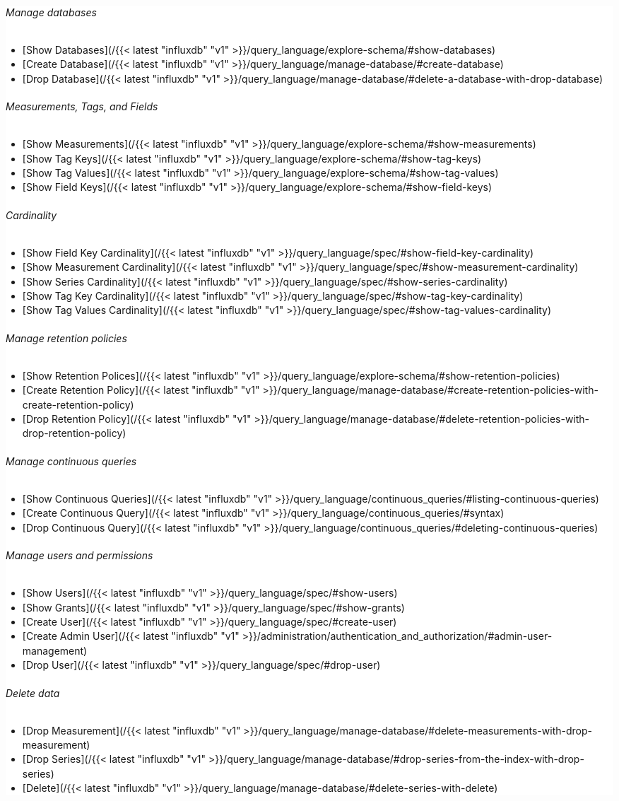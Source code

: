 ###### Manage databases
- [Show Databases](/{{< latest "influxdb" "v1" >}}/query_language/explore-schema/#show-databases)
- [Create Database](/{{< latest "influxdb" "v1" >}}/query_language/manage-database/#create-database)
- [Drop Database](/{{< latest "influxdb" "v1" >}}/query_language/manage-database/#delete-a-database-with-drop-database)

###### Measurements, Tags, and Fields
- [Show Measurements](/{{< latest "influxdb" "v1" >}}/query_language/explore-schema/#show-measurements)
- [Show Tag Keys](/{{< latest "influxdb" "v1" >}}/query_language/explore-schema/#show-tag-keys)
- [Show Tag Values](/{{< latest "influxdb" "v1" >}}/query_language/explore-schema/#show-tag-values)
- [Show Field Keys](/{{< latest "influxdb" "v1" >}}/query_language/explore-schema/#show-field-keys)

###### Cardinality
- [Show Field Key Cardinality](/{{< latest "influxdb" "v1" >}}/query_language/spec/#show-field-key-cardinality)
- [Show Measurement Cardinality](/{{< latest "influxdb" "v1" >}}/query_language/spec/#show-measurement-cardinality)
- [Show Series Cardinality](/{{< latest "influxdb" "v1" >}}/query_language/spec/#show-series-cardinality)
- [Show Tag Key Cardinality](/{{< latest "influxdb" "v1" >}}/query_language/spec/#show-tag-key-cardinality)
- [Show Tag Values Cardinality](/{{< latest "influxdb" "v1" >}}/query_language/spec/#show-tag-values-cardinality)

###### Manage retention policies
- [Show Retention Polices](/{{< latest "influxdb" "v1" >}}/query_language/explore-schema/#show-retention-policies)
- [Create Retention Policy](/{{< latest "influxdb" "v1" >}}/query_language/manage-database/#create-retention-policies-with-create-retention-policy)
- [Drop Retention Policy](/{{< latest "influxdb" "v1" >}}/query_language/manage-database/#delete-retention-policies-with-drop-retention-policy)

###### Manage continuous queries
- [Show Continuous Queries](/{{< latest "influxdb" "v1" >}}/query_language/continuous_queries/#listing-continuous-queries)
- [Create Continuous Query](/{{< latest "influxdb" "v1" >}}/query_language/continuous_queries/#syntax)
- [Drop Continuous Query](/{{< latest "influxdb" "v1" >}}/query_language/continuous_queries/#deleting-continuous-queries)

###### Manage users and permissions
- [Show Users](/{{< latest "influxdb" "v1" >}}/query_language/spec/#show-users)
- [Show Grants](/{{< latest "influxdb" "v1" >}}/query_language/spec/#show-grants)
- [Create User](/{{< latest "influxdb" "v1" >}}/query_language/spec/#create-user)
- [Create Admin User](/{{< latest "influxdb" "v1" >}}/administration/authentication_and_authorization/#admin-user-management)
- [Drop User](/{{< latest "influxdb" "v1" >}}/query_language/spec/#drop-user)

###### Delete data
- [Drop Measurement](/{{< latest "influxdb" "v1" >}}/query_language/manage-database/#delete-measurements-with-drop-measurement)
- [Drop Series](/{{< latest "influxdb" "v1" >}}/query_language/manage-database/#drop-series-from-the-index-with-drop-series)
- [Delete](/{{< latest "influxdb" "v1" >}}/query_language/manage-database/#delete-series-with-delete)
